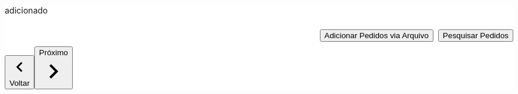 adicionado</td></tr></tbody></table></div><div style="text-align: right; padding: 8px 0px;"><button class="MuiButtonBase-root MuiButton-root MuiButton-outlined MuiButton-outlinedSecondary" tabindex="0" type="button"><span class="MuiButton-label">Adicionar Pedidos via Arquivo</span><span class="MuiTouchRipple-root"></span></button><button class="MuiButtonBase-root MuiButton-root MuiButton-outlined MuiButton-outlinedSecondary" tabindex="0" type="button" style="margin-left: 8px;"><span class="MuiButton-label">Pesquisar Pedidos</span><span class="MuiTouchRipple-root"></span></button></div></div><div class="MuiGrid-root jss727 MuiGrid-container MuiGrid-justify-xs-space-between"><button class="MuiButtonBase-root MuiButton-root MuiButton-outlined MuiButton-outlinedSizeSmall MuiButton-sizeSmall" tabindex="0" type="button"><span class="MuiButton-label"><svg class="MuiSvgIcon-root" focusable="false" viewBox="0 0 24 24" aria-hidden="true" role="presentation"><path d="M15.41 16.59L10.83 12l4.58-4.59L14 6l-6 6 6 6 1.41-1.41z"></path></svg>Voltar</span><span class="MuiTouchRipple-root"></span></button><button class="MuiButtonBase-root MuiButton-root MuiButton-outlined MuiButton-outlinedSizeSmall MuiButton-sizeSmall" tabindex="0" type="button"><span class="MuiButton-label">Próximo<svg class="MuiSvgIcon-root" focusable="false" viewBox="0 0 24 24" aria-hidden="true" role="presentation"><path d="M8.59 16.59L13.17 12 8.59 7.41 10 6l6 6-6 6-1.41-1.41z"></path></svg></span><span class="MuiTouchRipple-root"></span></button></div></div></div></div></div></div></div></div><script type="text/javascript">var WebFontConfig={google:{families:["Roboto:400,300,500:latin"]}};!function(){var e=document.createElement("script");e.src="https://ajax.googleapis.com/ajax/libs/webfont/1/webfont.js",e.type="text/javascript",e.async="true";var t=document.getElementsByTagName("script")[0];t.parentNode.insertBefore(e,t)}()</script><script>!function(l){function e(e){for(var r,t,n=e[0],o=e[1],u=e[2],f=0,i=[];f<n.length;f++)t=n[f],p[t]&&i.push(p[t][0]),p[t]=0;for(r in o)Object.prototype.hasOwnProperty.call(o,r)&&(l[r]=o[r]);for(s&&s(e);i.length;)i.shift()();return c.push.apply(c,u||[]),a()}function a(){for(var e,r=0;r<c.length;r++){for(var t=c[r],n=!0,o=1;o<t.length;o++){var u=t[o];0!==p[u]&&(n=!1)}n&&(c.splice(r--,1),e=f(f.s=t[0]))}return e}var t={},p={1:0},c=[];function f(e){if(t[e])return t[e].exports;var r=t[e]={i:e,l:!1,exports:{}};return l[e].call(r.exports,r,r.exports,f),r.l=!0,r.exports}f.m=l,f.c=t,f.d=function(e,r,t){f.o(e,r)||Object.defineProperty(e,r,{enumerable:!0,get:t})},f.r=function(e){"undefined"!=typeof Symbol&&Symbol.toStringTag&&Object.defineProperty(e,Symbol.toStringTag,{value:"Module"}),Object.defineProperty(e,"__esModule",{value:!0})},f.t=function(r,e){if(1&e&&(r=f(r)),8&e)return r;if(4&e&&"object"==typeof r&&r&&r.__esModule)return r;var t=Object.create(null);if(f.r(t),Object.defineProperty(t,"default",{enumerable:!0,value:r}),2&e&&"string"!=typeof r)for(var n in r)f.d(t,n,function(e){return r[e]}.bind(null,n));return t},f.n=function(e){var r=e&&e.__esModule?function(){return e.default}:function(){return e};return f.d(r,"a",r),r},f.o=function(e,r){return Object.prototype.hasOwnProperty.call(e,r)},f.p="/";var r=window.webpackJsonp=window.webpackJsonp||[],n=r.push.bind(r);r.push=e,r=r.slice();for(var o=0;o<r.length;o++)e(r[o]);var s=n;a()}([])</script><script src="/static/js/2.384aae85.chunk.js"></script><script src="/static/js/main.cdf1a8ce.chunk.js"></script><style>
      button::-moz-focus-inner,
      input::-moz-focus-inner {
        border: 0;
        padding: 0;
      }
    </style></body></html>